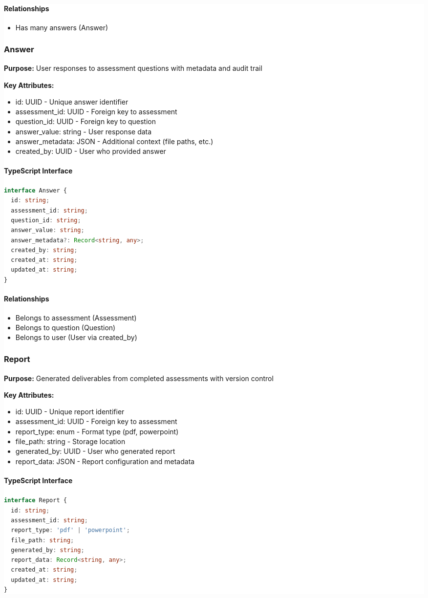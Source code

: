 ```typescript
```

#### Relationships
- Has many answers (Answer)

### Answer

**Purpose:** User responses to assessment questions with metadata and audit trail

**Key Attributes:**
- id: UUID - Unique answer identifier
- assessment_id: UUID - Foreign key to assessment
- question_id: UUID - Foreign key to question
- answer_value: string - User response data
- answer_metadata: JSON - Additional context (file paths, etc.)
- created_by: UUID - User who provided answer

#### TypeScript Interface
```typescript
interface Answer {
  id: string;
  assessment_id: string;
  question_id: string;
  answer_value: string;
  answer_metadata?: Record<string, any>;
  created_by: string;
  created_at: string;
  updated_at: string;
}
```

#### Relationships
- Belongs to assessment (Assessment)
- Belongs to question (Question)
- Belongs to user (User via created_by)

### Report

**Purpose:** Generated deliverables from completed assessments with version control

**Key Attributes:**
- id: UUID - Unique report identifier
- assessment_id: UUID - Foreign key to assessment
- report_type: enum - Format type (pdf, powerpoint)
- file_path: string - Storage location
- generated_by: UUID - User who generated report
- report_data: JSON - Report configuration and metadata

#### TypeScript Interface
```typescript
interface Report {
  id: string;
  assessment_id: string;
  report_type: 'pdf' | 'powerpoint';
  file_path: string;
  generated_by: string;
  report_data: Record<string, any>;
  created_at: string;
  updated_at: string;
}
```

